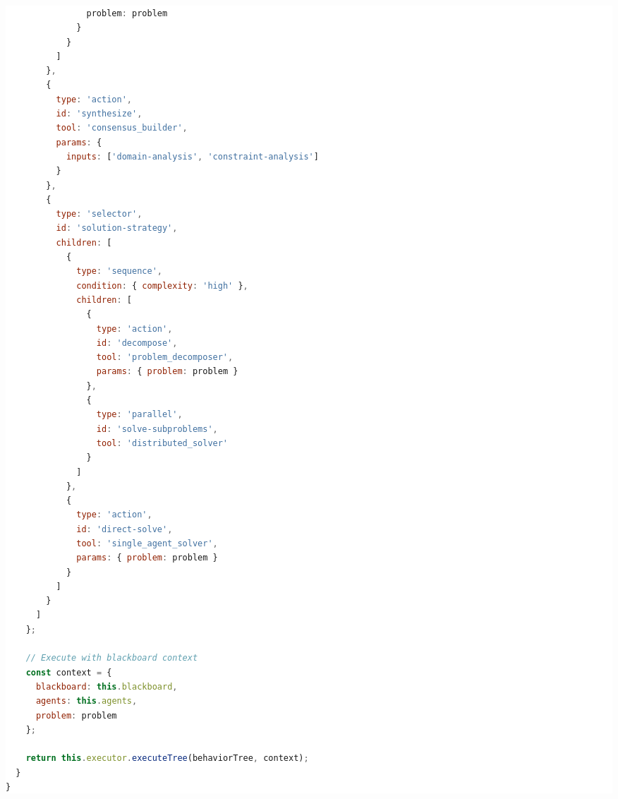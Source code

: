```javascript
                problem: problem
              }
            }
          ]
        },
        {
          type: 'action',
          id: 'synthesize',
          tool: 'consensus_builder',
          params: {
            inputs: ['domain-analysis', 'constraint-analysis']
          }
        },
        {
          type: 'selector',
          id: 'solution-strategy',
          children: [
            {
              type: 'sequence',
              condition: { complexity: 'high' },
              children: [
                {
                  type: 'action',
                  id: 'decompose',
                  tool: 'problem_decomposer',
                  params: { problem: problem }
                },
                {
                  type: 'parallel',
                  id: 'solve-subproblems',
                  tool: 'distributed_solver'
                }
              ]
            },
            {
              type: 'action',
              id: 'direct-solve',
              tool: 'single_agent_solver',
              params: { problem: problem }
            }
          ]
        }
      ]
    };
    
    // Execute with blackboard context
    const context = {
      blackboard: this.blackboard,
      agents: this.agents,
      problem: problem
    };
    
    return this.executor.executeTree(behaviorTree, context);
  }
}
```
